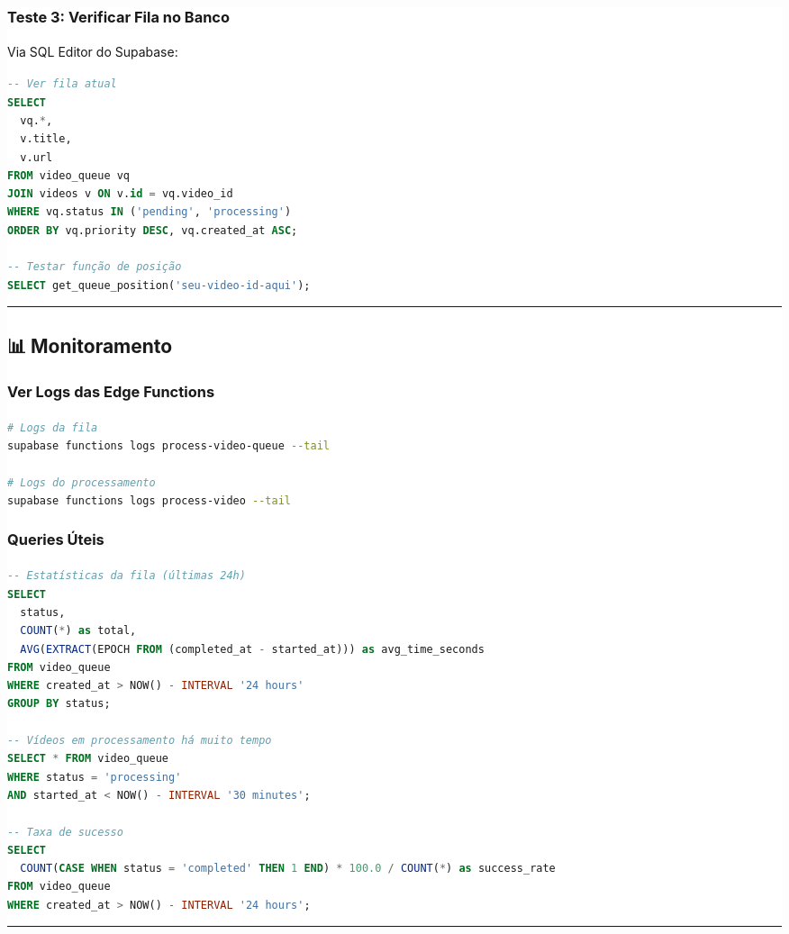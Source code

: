 ### Teste 3: Verificar Fila no Banco

Via SQL Editor do Supabase:

```sql
-- Ver fila atual
SELECT 
  vq.*,
  v.title,
  v.url
FROM video_queue vq
JOIN videos v ON v.id = vq.video_id
WHERE vq.status IN ('pending', 'processing')
ORDER BY vq.priority DESC, vq.created_at ASC;

-- Testar função de posição
SELECT get_queue_position('seu-video-id-aqui');
```

---

## 📊 Monitoramento

### Ver Logs das Edge Functions

```bash
# Logs da fila
supabase functions logs process-video-queue --tail

# Logs do processamento
supabase functions logs process-video --tail
```

### Queries Úteis

```sql
-- Estatísticas da fila (últimas 24h)
SELECT 
  status,
  COUNT(*) as total,
  AVG(EXTRACT(EPOCH FROM (completed_at - started_at))) as avg_time_seconds
FROM video_queue
WHERE created_at > NOW() - INTERVAL '24 hours'
GROUP BY status;

-- Vídeos em processamento há muito tempo
SELECT * FROM video_queue 
WHERE status = 'processing' 
AND started_at < NOW() - INTERVAL '30 minutes';

-- Taxa de sucesso
SELECT 
  COUNT(CASE WHEN status = 'completed' THEN 1 END) * 100.0 / COUNT(*) as success_rate
FROM video_queue
WHERE created_at > NOW() - INTERVAL '24 hours';
```

---